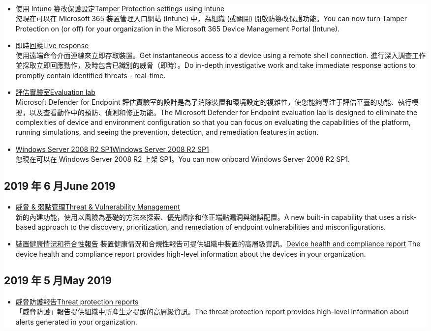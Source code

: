 - [<span data-ttu-id="b064f-168">使用 Intune 篡改保護設定</span><span class="sxs-lookup"><span data-stu-id="b064f-168">Tamper Protection settings using Intune</span></span>](https://docs.microsoft.com/windows/security/threat-protection/microsoft-defender-antivirus/prevent-changes-to-security-settings-with-tamper-protection#turn-tamper-protection-on-or-off-for-your-organization-using-intune)<br/><span data-ttu-id="b064f-169">您現在可以在 Microsoft 365 裝置管理入口網站 (Intune) 中，為組織 (或關閉) 開啟防篡改保護功能。</span><span class="sxs-lookup"><span data-stu-id="b064f-169">You can now turn Tamper Protection on (or off) for your organization in the Microsoft 365 Device Management Portal (Intune).</span></span>

- [<span data-ttu-id="b064f-170">即時回應</span><span class="sxs-lookup"><span data-stu-id="b064f-170">Live response</span></span>](live-response.md)<BR> <span data-ttu-id="b064f-171">使用遠端命令介面連線來立即存取裝置。</span><span class="sxs-lookup"><span data-stu-id="b064f-171">Get instantaneous access to a device using a remote shell connection.</span></span> <span data-ttu-id="b064f-172">進行深入調查工作並採取立即回應動作，及時包含已識別的威脅（即時）。</span><span class="sxs-lookup"><span data-stu-id="b064f-172">Do in-depth investigative work and take immediate response actions to promptly contain identified threats - real-time.</span></span>

- [<span data-ttu-id="b064f-173">評估實驗室</span><span class="sxs-lookup"><span data-stu-id="b064f-173">Evaluation lab</span></span>](evaluation-lab.md) <BR> <span data-ttu-id="b064f-174">Microsoft Defender for Endpoint 評估實驗室的設計是為了消除裝置和環境設定的複雜性，使您能夠專注于評估平臺的功能、執行模擬，以及查看動作中的預防、偵測和修正功能。</span><span class="sxs-lookup"><span data-stu-id="b064f-174">The Microsoft Defender for Endpoint evaluation lab is designed to eliminate the complexities of device and environment configuration so that you can focus on evaluating the capabilities of the platform, running simulations, and seeing the prevention, detection, and remediation features in action.</span></span>

- [<span data-ttu-id="b064f-175">Windows Server 2008 R2 SP1</span><span class="sxs-lookup"><span data-stu-id="b064f-175">Windows Server 2008 R2 SP1</span></span>](https://docs.microsoft.com/microsoft-365/security/defender-endpoint/configure-server-endpoints#windows-server-2008-r2-sp1--windows-server-2012-r2-and-windows-server-2016) <BR> <span data-ttu-id="b064f-176">您現在可以在 Windows Server 2008 R2 上架 SP1。</span><span class="sxs-lookup"><span data-stu-id="b064f-176">You can now onboard Windows Server 2008 R2 SP1.</span></span>


## <a name="june-2019"></a><span data-ttu-id="b064f-177">2019 年 6 月</span><span class="sxs-lookup"><span data-stu-id="b064f-177">June 2019</span></span>

- [<span data-ttu-id="b064f-178">威脅 & 弱點管理</span><span class="sxs-lookup"><span data-stu-id="b064f-178">Threat & Vulnerability Management</span></span>](next-gen-threat-and-vuln-mgt.md) <BR> <span data-ttu-id="b064f-179">新的內建功能，使用以風險為基礎的方法來探索、優先順序和修正端點漏洞與錯誤配置。</span><span class="sxs-lookup"><span data-stu-id="b064f-179">A new built-in capability that uses a risk-based approach to the discovery, prioritization, and remediation of endpoint vulnerabilities and misconfigurations.</span></span>
  
- <span data-ttu-id="b064f-180">[裝置健康情況和符合性報告](machine-reports.md)  裝置健康情況和合規性報告可提供組織中裝置的高層級資訊。</span><span class="sxs-lookup"><span data-stu-id="b064f-180">[Device health and compliance report](machine-reports.md)  The device health and compliance report provides high-level information about the devices in your organization.</span></span>

## <a name="may-2019"></a><span data-ttu-id="b064f-181">2019 年 5 月</span><span class="sxs-lookup"><span data-stu-id="b064f-181">May 2019</span></span>

- [<span data-ttu-id="b064f-182">威脅防護報告</span><span class="sxs-lookup"><span data-stu-id="b064f-182">Threat protection reports</span></span>](https://docs.microsoft.com/windows/security/threat-protection/windows-defender-atp/threat-protection-reports-windows-defender-advanced-threat-protection)<BR><span data-ttu-id="b064f-183">「威脅防護」報告提供組織中所產生之提醒的高層級資訊。</span><span class="sxs-lookup"><span data-stu-id="b064f-183">The threat protection report provides high-level information about alerts generated in your organization.</span></span> 
